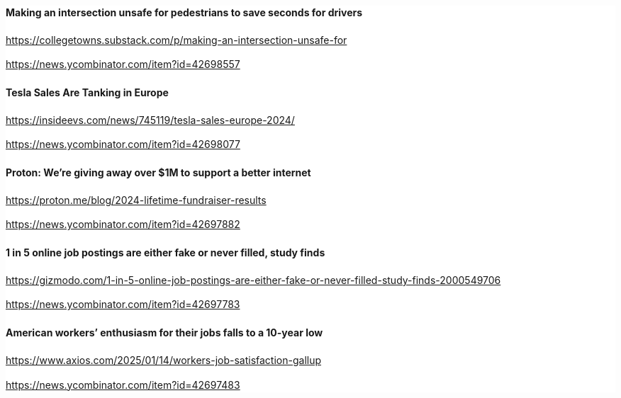 </div>

<div class="minipage">

#### Making an intersection unsafe for pedestrians to save seconds for drivers

<span style="color: blue!80!green"><https://collegetowns.substack.com/p/making-an-intersection-unsafe-for></span>

<span style="color: black!50"><https://news.ycombinator.com/item?id=42698557></span>

</div>

<div class="minipage">

#### Tesla Sales Are Tanking in Europe

<span style="color: blue!80!green"><https://insideevs.com/news/745119/tesla-sales-europe-2024/></span>

<span style="color: black!50"><https://news.ycombinator.com/item?id=42698077></span>

</div>

<div class="minipage">

#### Proton: We’re giving away over \$1M to support a better internet

<span style="color: blue!80!green"><https://proton.me/blog/2024-lifetime-fundraiser-results></span>

<span style="color: black!50"><https://news.ycombinator.com/item?id=42697882></span>

</div>

<div class="minipage">

#### 1 in 5 online job postings are either fake or never filled, study finds

<span style="color: blue!80!green"><https://gizmodo.com/1-in-5-online-job-postings-are-either-fake-or-never-filled-study-finds-2000549706></span>

<span style="color: black!50"><https://news.ycombinator.com/item?id=42697783></span>

</div>

<div class="minipage">

#### American workers’ enthusiasm for their jobs falls to a 10-year low

<span style="color: blue!80!green"><https://www.axios.com/2025/01/14/workers-job-satisfaction-gallup></span>

<span style="color: black!50"><https://news.ycombinator.com/item?id=42697483></span>

</div>

<div class="minipage">
